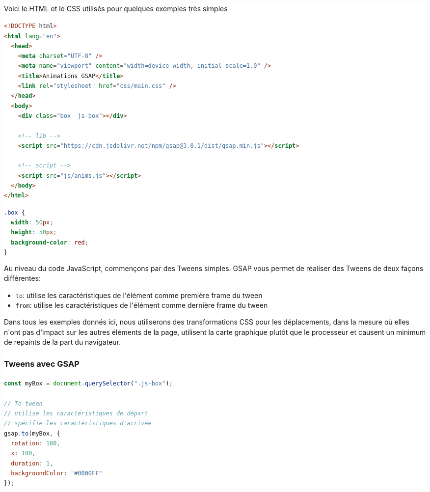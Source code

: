 Voici le HTML et le CSS utilisés pour quelques exemples très simples

```html
<!DOCTYPE html>
<html lang="en">
  <head>
    <meta charset="UTF-8" />
    <meta name="viewport" content="width=device-width, initial-scale=1.0" />
    <title>Animations GSAP</title>
    <link rel="stylesheet" href="css/main.css" />
  </head>
  <body>
    <div class="box  js-box"></div>

    <!-- lib -->
    <script src="https://cdn.jsdelivr.net/npm/gsap@3.0.1/dist/gsap.min.js"></script>

    <!-- script -->
    <script src="js/anims.js"></script>
  </body>
</html>
```

```css
.box {
  width: 50px;
  height: 50px;
  background-color: red;
}
```

Au niveau du code JavaScript, commençons par des Tweens simples. GSAP vous permet de réaliser des Tweens de deux façons différentes:

- `to`: utilise les caractéristiques de l'élément comme première frame du tween
- `from`: utilise les caractéristiques de l'élément comme dernière frame du tween

Dans tous les exemples donnés ici, nous utiliserons des transformations CSS pour les déplacements, dans la mesure où elles n'ont pas d'impact sur les autres éléments de la page, utilisent la carte graphique plutôt que le processeur et causent un minimum de repaints de la part du navigateur.

### Tweens avec GSAP

```js
const myBox = document.querySelector(".js-box");

// To tween
// utilise les caractéristiques de départ
// spécifie les caractéristiques d'arrivée
gsap.to(myBox, {
  rotation: 180,
  x: 100,
  duration: 1,
  backgroundColor: "#0000FF"
});
```
